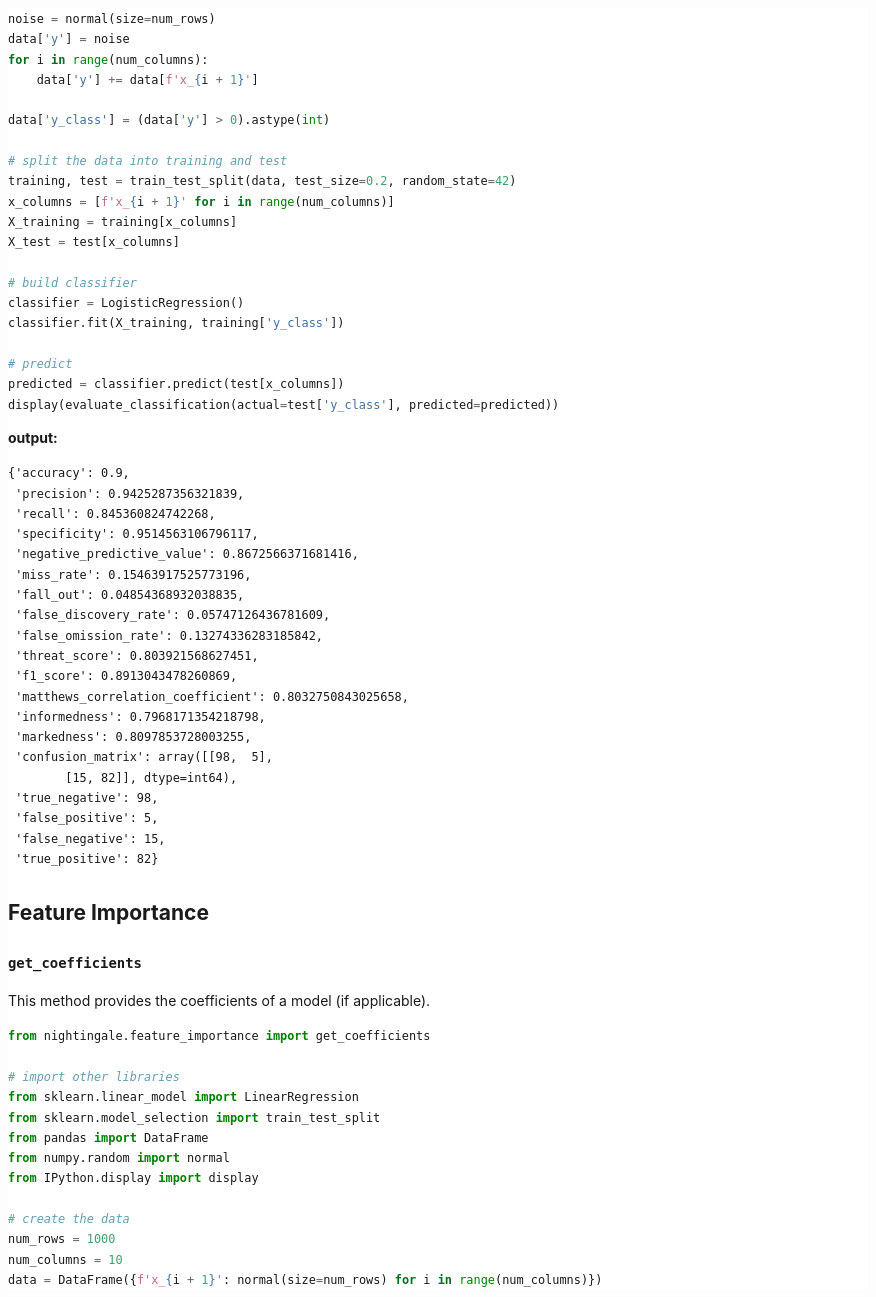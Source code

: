```python
noise = normal(size=num_rows)
data['y'] = noise
for i in range(num_columns):
    data['y'] += data[f'x_{i + 1}']
    
data['y_class'] = (data['y'] > 0).astype(int)

# split the data into training and test
training, test = train_test_split(data, test_size=0.2, random_state=42)
x_columns = [f'x_{i + 1}' for i in range(num_columns)]
X_training = training[x_columns]
X_test = test[x_columns]

# build classifier
classifier = LogisticRegression()
classifier.fit(X_training, training['y_class'])

# predict
predicted = classifier.predict(test[x_columns])
display(evaluate_classification(actual=test['y_class'], predicted=predicted))
```
**output:**
```text
{'accuracy': 0.9,
 'precision': 0.9425287356321839,
 'recall': 0.845360824742268,
 'specificity': 0.9514563106796117,
 'negative_predictive_value': 0.8672566371681416,
 'miss_rate': 0.15463917525773196,
 'fall_out': 0.04854368932038835,
 'false_discovery_rate': 0.05747126436781609,
 'false_omission_rate': 0.13274336283185842,
 'threat_score': 0.803921568627451,
 'f1_score': 0.8913043478260869,
 'matthews_correlation_coefficient': 0.8032750843025658,
 'informedness': 0.7968171354218798,
 'markedness': 0.8097853728003255,
 'confusion_matrix': array([[98,  5],
        [15, 82]], dtype=int64),
 'true_negative': 98,
 'false_positive': 5,
 'false_negative': 15,
 'true_positive': 82}
```

## Feature Importance

### `get_coefficients`
This method provides the coefficients of a model (if applicable).
```python
from nightingale.feature_importance import get_coefficients

# import other libraries
from sklearn.linear_model import LinearRegression
from sklearn.model_selection import train_test_split
from pandas import DataFrame
from numpy.random import normal
from IPython.display import display

# create the data
num_rows = 1000
num_columns = 10
data = DataFrame({f'x_{i + 1}': normal(size=num_rows) for i in range(num_columns)})
```